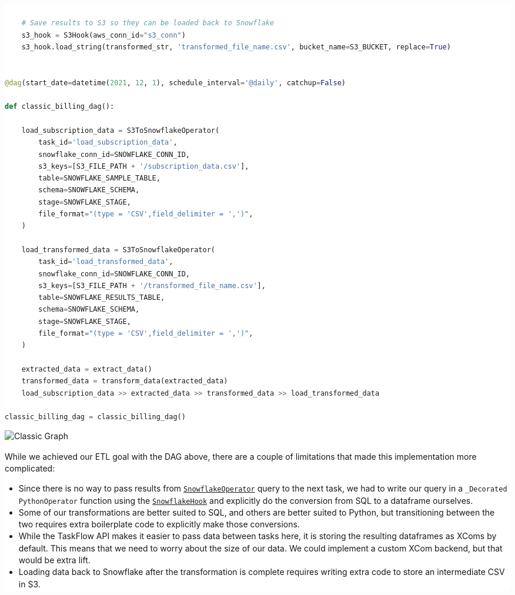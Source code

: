 ```python

    # Save results to S3 so they can be loaded back to Snowflake
    s3_hook = S3Hook(aws_conn_id="s3_conn")
    s3_hook.load_string(transformed_str, 'transformed_file_name.csv', bucket_name=S3_BUCKET, replace=True)


@dag(start_date=datetime(2021, 12, 1), schedule_interval='@daily', catchup=False)

def classic_billing_dag():

    load_subscription_data = S3ToSnowflakeOperator(
        task_id='load_subscription_data',
        snowflake_conn_id=SNOWFLAKE_CONN_ID,
        s3_keys=[S3_FILE_PATH + '/subscription_data.csv'],
        table=SNOWFLAKE_SAMPLE_TABLE,
        schema=SNOWFLAKE_SCHEMA,
        stage=SNOWFLAKE_STAGE,
        file_format="(type = 'CSV',field_delimiter = ',')",
    )

    load_transformed_data = S3ToSnowflakeOperator(
        task_id='load_transformed_data',
        snowflake_conn_id=SNOWFLAKE_CONN_ID,
        s3_keys=[S3_FILE_PATH + '/transformed_file_name.csv'],
        table=SNOWFLAKE_RESULTS_TABLE,
        schema=SNOWFLAKE_SCHEMA,
        stage=SNOWFLAKE_STAGE,
        file_format="(type = 'CSV',field_delimiter = ',')",
    )

    extracted_data = extract_data()
    transformed_data = transform_data(extracted_data)
    load_subscription_data >> extracted_data >> transformed_data >> load_transformed_data

classic_billing_dag = classic_billing_dag()
```

![Classic Graph](https://assets2.astronomer.io/main/guides/astro-etl/classic_billing_graph_view.png)

While we achieved our ETL goal with the DAG above, there are a couple of limitations that made this implementation more complicated:

- Since there is no way to pass results from [`SnowflakeOperator`](https://registry.astronomer.io/providers/snowflake/modules/snowflakeoperator) query to the next task, we had to write our query in a `_DecoratedPythonOperator` function using the [`SnowflakeHook`](https://registry.astronomer.io/providers/snowflake/modules/snowflakehook) and explicitly do the conversion from SQL to a dataframe ourselves.
- Some of our transformations are better suited to SQL, and others are better suited to Python, but transitioning between the two requires extra boilerplate code to explicitly make those conversions.
- While the TaskFlow API makes it easier to pass data between tasks here, it is storing the resulting dataframes as XComs by default. This means that we need to worry about the size of our data. We could implement a custom XCom backend, but that would be extra lift.
- Loading data back to Snowflake after the transformation is complete requires writing extra code to store an intermediate CSV in S3.
